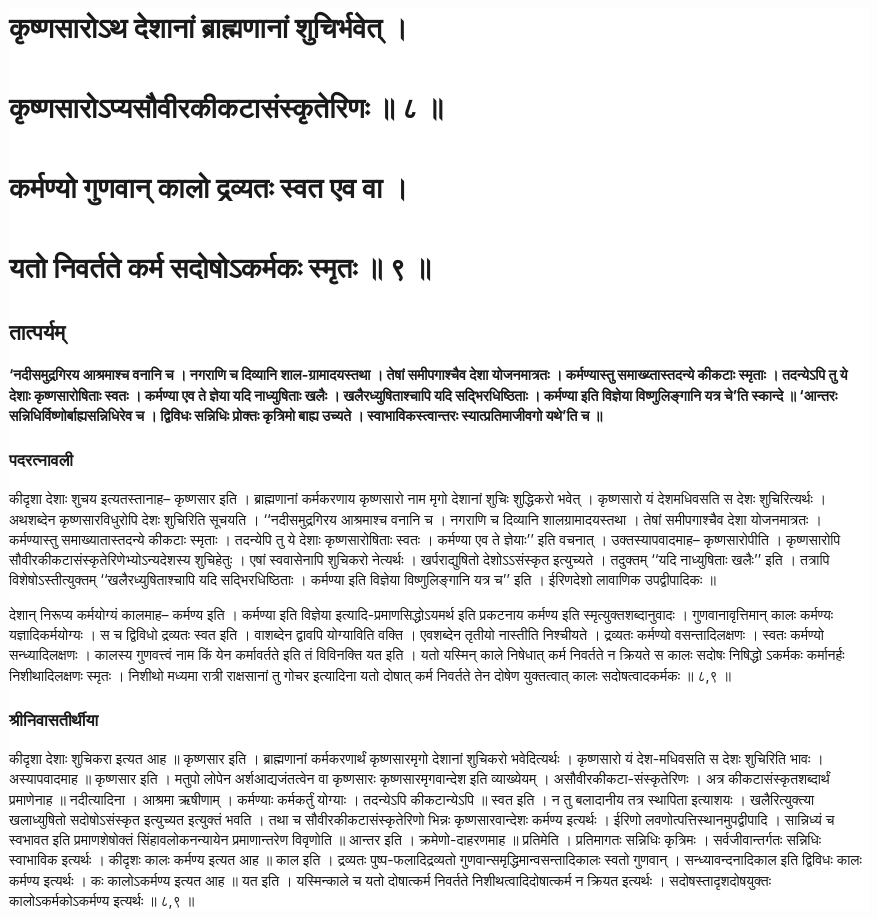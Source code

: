 # **कृष्णसारोऽथ देशानां ब्राह्मणानां शुचिर्भवेत् ।**

# **कृष्णसारोऽप्यसौवीरकीकटासंस्कृतेरिणः ॥ ८ ॥**

# **कर्मण्यो गुणवान् कालो द्रव्यतः स्वत एव वा ।**

# **यतो निवर्तते कर्म सदोषोऽकर्मकः स्मृतः ॥ ९ ॥**

## **तात्पर्यम्**

**‘नदीसमुद्रगिरय आश्रमाश्च वनानि च । नगराणि च दिव्यानि शाल-ग्रामादयस्तथा । तेषां समीपगाश्चैव देशा योजनमात्रतः । कर्मण्यास्तु समाख्य्तास्तदन्ये कीकटाः स्मृताः । तदन्येऽपि तु ये देशाः कृष्णसारोषिताः स्वतः । कर्मण्या एव ते ज्ञेया यदि नाध्युषिताः खलैः । खलैरध्युषिताश्चापि यदि सद्भिरधिष्ठिताः । कर्मण्या इति विज्ञेया विष्णुलिङ्गानि यत्र चे’ति स्कान्दे ॥ ‘आन्तरः सन्निधिर्विष्णोर्बाह्यसन्निधिरेव च । द्विविधः सन्निधिः प्रोक्तः कृत्रिमो बाह्य उच्यते । स्वाभाविकस्त्वान्तरः स्यात्प्रतिमाजीवगो यथे’ति च ॥**

### **पदरत्नावली**

कीदृशा देशाः शुचय इत्यतस्तानाह– कृष्णसार इति । ब्राह्मणानां कर्मकरणाय कृष्णसारो नाम मृगो देशानां शुचिः शुद्धिकरो भवेत् । कृष्णसारो यं देशमधिवसति स देशः शुचिरित्यर्थः । अथशब्देन कृष्णसारविधुरोपि देशः शुचिरिति सूचयति । ‘‘नदीसमुद्रगिरय आश्रमाश्च वनानि च । नगराणि च दिव्यानि शालग्रामादयस्तथा । तेषां समीपगाश्चैव देशा योजनमात्रतः । कर्मण्यास्तु समाख्यातास्तदन्ये कीकटाः स्मृताः । तदन्येपि तु ये देशाः कृष्णसारोषिताः स्वतः । कर्मण्या एव ते ज्ञेयाः’’ इति वचनात् । उक्तस्यापवादमाह– कृष्णसारोपीति । कृष्णसारोपि सौवीरकीकटासंस्कृतेरिणेभ्योऽन्यदेशस्य शुचिहेतुः । एषां स्ववासेनापि शुचिकरो नेत्यर्थः । खर्पराद्युषितो देशोऽऽसंस्कृत इत्युच्यते । तदुक्तम् ‘‘यदि नाध्युषिताः खलैः’’ इति । तत्रापि विशेषोऽस्तीत्युक्तम् ‘‘खलैरध्युषिताश्चापि यदि सद्भिरधिष्ठिताः । कर्मण्या इति विज्ञेया विष्णुलिङ्गानि यत्र च’’ इति । ईरिणदेशो लावाणिक उपद्वीपादिकः ॥

देशान् निरूप्य कर्मयोग्यं कालमाह– कर्मण्य इति । कर्मण्या इति विज्ञेया इत्यादि-प्रमाणसिद्धोऽयमर्थ इति प्रकटनाय कर्मण्य इति स्मृत्युक्तशब्दानुवादः । गुणवानावृत्तिमान् कालः कर्मण्यः यज्ञादिकर्मयोग्यः । स च द्विविधो द्रव्यतः स्वत इति । वाशब्देन द्वावपि योग्याविति वक्ति । एवशब्देन तृतीयो नास्तीति निश्चीयते । द्रव्यतः कर्मण्यो वसन्तादिलक्षणः । स्वतः कर्मण्यो सन्ध्यादिलक्षणः । कालस्य गुणवत्त्वं नाम किं येन कर्मावर्तते इति तं विविनक्ति यत इति । यतो यस्मिन् काले निषेधात् कर्म निवर्तते न क्रियते स कालः सदोषः निषिद्धो ऽकर्मकः कर्मानर्हः निशीथादिलक्षणः स्मृतः । निशीथो मध्यमा रात्री राक्षसानां तु गोचर इत्यादिना यतो दोषात् कर्म निवर्तते तेन दोषेण युक्तत्वात् कालः सदोषत्वादकर्मकः ॥ ८,९ ॥

### **श्रीनिवासतीर्थीया**

कीदृशा देशाः शुचिकरा इत्यत आह ॥ कृष्णसार इति । ब्राह्मणानां कर्मकरणार्थं कृष्णसारमृगो देशानां शुचिकरो भवेदित्यर्थः । कृष्णसारो यं देश-मधिवसति स देशः शुचिरिति भावः । अस्यापवादमाह ॥ कृष्णसार इति । मतुपो लोपेन अर्शआद्यजंतत्वेन वा कृष्णसारः कृष्णसारमृगवान्देश इति व्याख्येयम् । असौवीरकीकटा-संस्कृतेरिणः । अत्र कीकटासंस्कृतशब्दार्थं प्रमाणेनाह ॥ नदीत्यादिना । आश्रमा ऋषीणाम् । कर्मण्याः कर्मकर्तुं योग्याः । तदन्येऽपि कीकटान्येऽपि ॥ स्वत इति । न तु बलादानीय तत्र स्थापिता इत्याशयः । खलैरित्युक्त्या खलाध्युषितो सदोषोऽसंस्कृत इत्युच्यत इत्युक्तं भवति । तथा च सौवीरकीकटासंस्कृतेरिणो भिन्नः कृष्णसारवान्देशः कर्मण्य इत्यर्थः । ईरिणो लवणोत्पत्तिस्थानमुपद्वीपादि । सान्निध्यं च स्वभावत इति प्रमाणशेषोक्तं सिंहावलोकनन्यायेन प्रमाणान्तरेण विवृणोति ॥ आन्तर इति । क्रमेणो-दाहरणमाह ॥ प्रतिमेति । प्रतिमागतः सन्निधिः कृत्रिमः । सर्वजीवान्तर्गतः सन्निधिः स्वाभाविक इत्यर्थः । कीदृशः कालः कर्मण्य इत्यत आह ॥ काल इति । द्रव्यतः पुष्प-फलादिद्रव्यतो गुणवान्समृद्धिमान्वसन्तादिकालः स्वतो गुणवान् । सन्ध्यावन्दनादिकाल इति द्विविधः कालः कर्मण्य इत्यर्थः । कः कालोऽकर्मण्य इत्यत आह ॥ यत इति । यस्मिन्काले च यतो दोषात्कर्म निवर्तते निशीथत्वादिदोषात्कर्म न क्रियत इत्यर्थः । सदोषस्तादृशदोषयुक्तः कालोऽकर्मकोऽकर्मण्य इत्यर्थः ॥ ८,९ ॥
